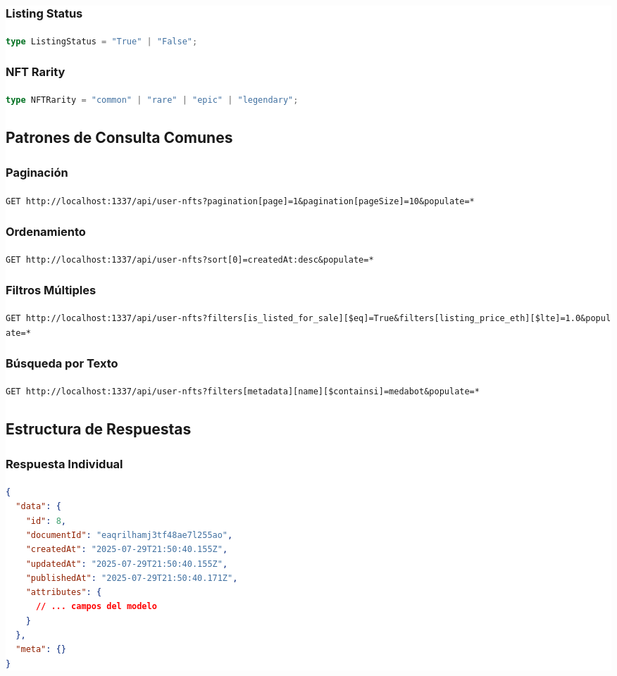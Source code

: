 ### Listing Status

```typescript
type ListingStatus = "True" | "False";
```

### NFT Rarity

```typescript
type NFTRarity = "common" | "rare" | "epic" | "legendary";
```

## Patrones de Consulta Comunes

### Paginación

```http
GET http://localhost:1337/api/user-nfts?pagination[page]=1&pagination[pageSize]=10&populate=*
```

### Ordenamiento

```http
GET http://localhost:1337/api/user-nfts?sort[0]=createdAt:desc&populate=*
```

### Filtros Múltiples

```http
GET http://localhost:1337/api/user-nfts?filters[is_listed_for_sale][$eq]=True&filters[listing_price_eth][$lte]=1.0&populate=*
```

### Búsqueda por Texto

```http
GET http://localhost:1337/api/user-nfts?filters[metadata][name][$containsi]=medabot&populate=*
```

## Estructura de Respuestas

### Respuesta Individual

```json
{
  "data": {
    "id": 8,
    "documentId": "eaqrilhamj3tf48ae7l255ao",
    "createdAt": "2025-07-29T21:50:40.155Z",
    "updatedAt": "2025-07-29T21:50:40.155Z",
    "publishedAt": "2025-07-29T21:50:40.171Z",
    "attributes": {
      // ... campos del modelo
    }
  },
  "meta": {}
}
```
